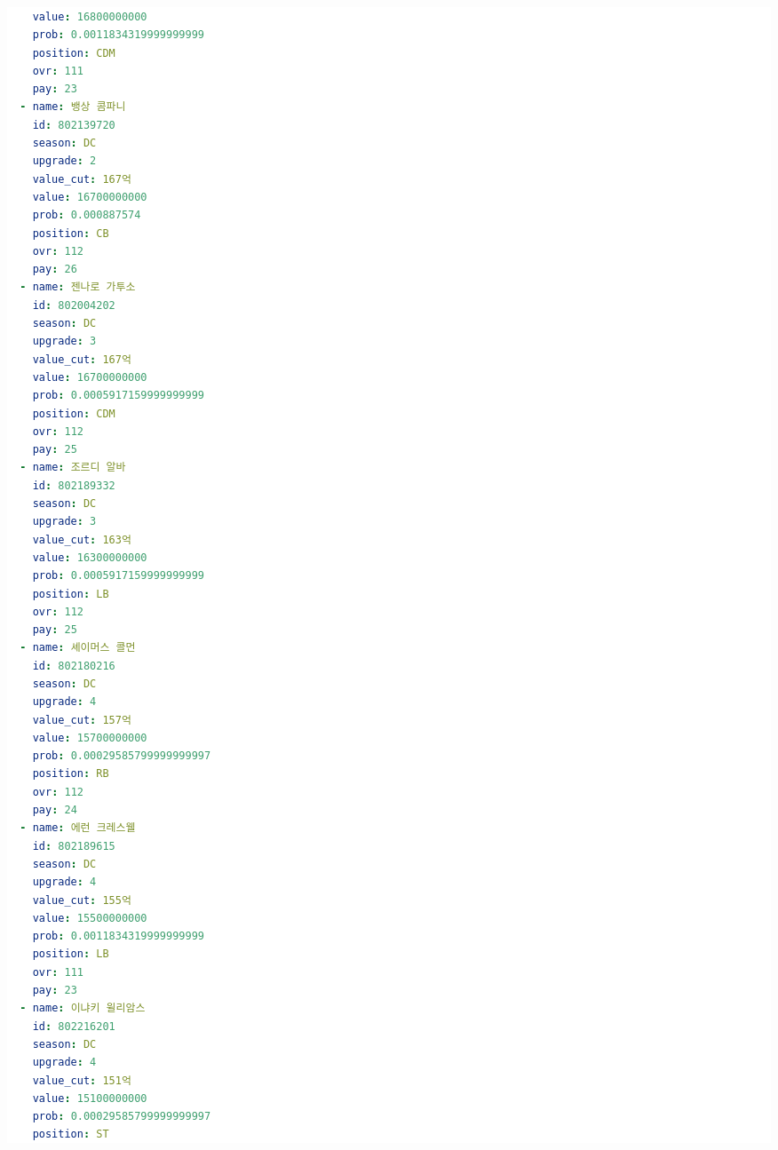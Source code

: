 ```yaml
    value: 16800000000
    prob: 0.0011834319999999999
    position: CDM
    ovr: 111
    pay: 23
  - name: 뱅상 콤파니
    id: 802139720
    season: DC
    upgrade: 2
    value_cut: 167억
    value: 16700000000
    prob: 0.000887574
    position: CB
    ovr: 112
    pay: 26
  - name: 젠나로 가투소
    id: 802004202
    season: DC
    upgrade: 3
    value_cut: 167억
    value: 16700000000
    prob: 0.0005917159999999999
    position: CDM
    ovr: 112
    pay: 25
  - name: 조르디 알바
    id: 802189332
    season: DC
    upgrade: 3
    value_cut: 163억
    value: 16300000000
    prob: 0.0005917159999999999
    position: LB
    ovr: 112
    pay: 25
  - name: 셰이머스 콜먼
    id: 802180216
    season: DC
    upgrade: 4
    value_cut: 157억
    value: 15700000000
    prob: 0.00029585799999999997
    position: RB
    ovr: 112
    pay: 24
  - name: 에런 크레스웰
    id: 802189615
    season: DC
    upgrade: 4
    value_cut: 155억
    value: 15500000000
    prob: 0.0011834319999999999
    position: LB
    ovr: 111
    pay: 23
  - name: 이냐키 윌리암스
    id: 802216201
    season: DC
    upgrade: 4
    value_cut: 151억
    value: 15100000000
    prob: 0.00029585799999999997
    position: ST
```